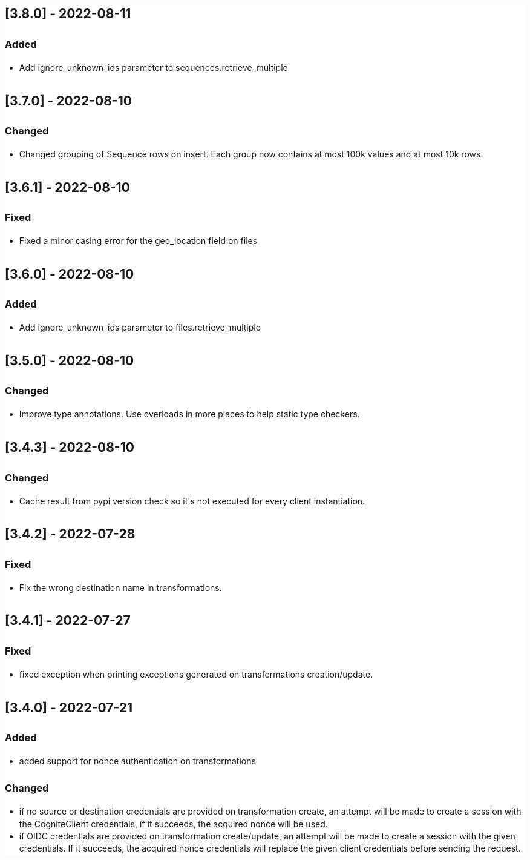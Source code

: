 ## [3.8.0] - 2022-08-11
### Added
- Add ignore_unknown_ids parameter to sequences.retrieve_multiple

## [3.7.0] - 2022-08-10
### Changed
- Changed grouping of Sequence rows on insert. Each group now contains at most 100k values and at most 10k rows.

## [3.6.1] - 2022-08-10
### Fixed
- Fixed a minor casing error for the geo_location field on files

## [3.6.0] - 2022-08-10
### Added
- Add ignore_unknown_ids parameter to files.retrieve_multiple

## [3.5.0] - 2022-08-10
### Changed
- Improve type annotations. Use overloads in more places to help static type checkers.

## [3.4.3] - 2022-08-10
### Changed
- Cache result from pypi version check so it's not executed for every client instantiation.

## [3.4.2] - 2022-07-28
### Fixed
- Fix the wrong destination name in transformations.

## [3.4.1] - 2022-07-27
### Fixed
- fixed exception when printing exceptions generated on transformations creation/update.

## [3.4.0] - 2022-07-21
### Added
- added support for nonce authentication on transformations

### Changed
- if no source or destination credentials are provided on transformation create, an attempt will be made to create a session with the CogniteClient credentials, if it succeeds, the acquired nonce will be used.
- if OIDC credentials are provided on transformation create/update, an attempt will be made to create a session with the given credentials. If it succeeds, the acquired nonce credentials will replace the given client credentials before sending the request.
